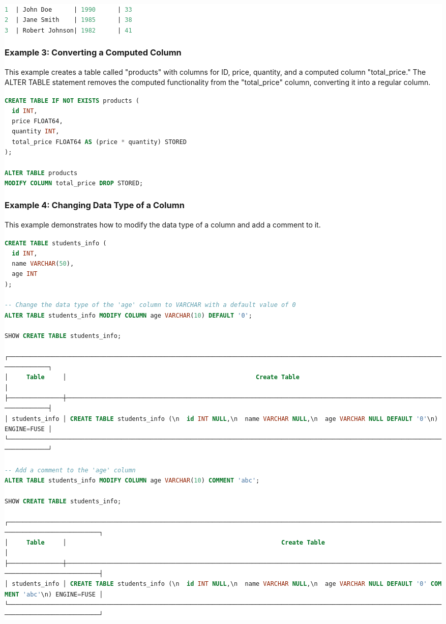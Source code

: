 ```sql
1  | John Doe      | 1990      | 33
2  | Jane Smith    | 1985      | 38
3  | Robert Johnson| 1982      | 41
```

### Example 3: Converting a Computed Column

This example creates a table called "products" with columns for ID, price, quantity, and a computed column "total_price." The ALTER TABLE statement removes the computed functionality from the "total_price" column, converting it into a regular column.

```sql
CREATE TABLE IF NOT EXISTS products (
  id INT,
  price FLOAT64,
  quantity INT,
  total_price FLOAT64 AS (price * quantity) STORED
);

ALTER TABLE products
MODIFY COLUMN total_price DROP STORED;
```

### Example 4: Changing Data Type of a Column

This example demonstrates how to modify the data type of a column and add a comment to it.

```sql
CREATE TABLE students_info (
  id INT,
  name VARCHAR(50),
  age INT
);

-- Change the data type of the 'age' column to VARCHAR with a default value of 0
ALTER TABLE students_info MODIFY COLUMN age VARCHAR(10) DEFAULT '0';

SHOW CREATE TABLE students_info;

┌───────────────────────────────────────────────────────────────────────────────────────────────────────────────────────────────────┐
│     Table     │                                                    Create Table                                                   │
├───────────────┼───────────────────────────────────────────────────────────────────────────────────────────────────────────────────┤
│ students_info │ CREATE TABLE students_info (\n  id INT NULL,\n  name VARCHAR NULL,\n  age VARCHAR NULL DEFAULT '0'\n) ENGINE=FUSE │
└───────────────────────────────────────────────────────────────────────────────────────────────────────────────────────────────────┘

-- Add a comment to the 'age' column
ALTER TABLE students_info MODIFY COLUMN age VARCHAR(10) COMMENT 'abc';

SHOW CREATE TABLE students_info;

┌─────────────────────────────────────────────────────────────────────────────────────────────────────────────────────────────────────────────────┐
│     Table     │                                                           Create Table                                                          │
├───────────────┼─────────────────────────────────────────────────────────────────────────────────────────────────────────────────────────────────┤
│ students_info │ CREATE TABLE students_info (\n  id INT NULL,\n  name VARCHAR NULL,\n  age VARCHAR NULL DEFAULT '0' COMMENT 'abc'\n) ENGINE=FUSE │
└─────────────────────────────────────────────────────────────────────────────────────────────────────────────────────────────────────────────────┘
```